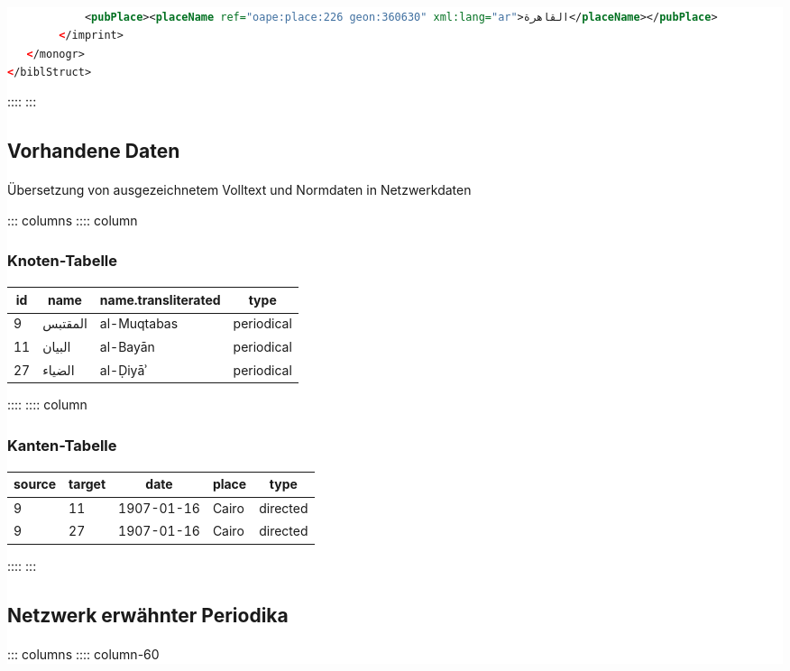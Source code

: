 ```xml
            <pubPlace><placeName ref="oape:place:226 geon:360630" xml:lang="ar">القاهرة</placeName></pubPlace>
        </imprint>
   </monogr>
</biblStruct>
```

::::
:::

## Vorhandene Daten

Übersetzung von ausgezeichnetem Volltext und Normdaten in Netzwerkdaten

::: columns
:::: column

### Knoten-Tabelle

| id |   name  | name.transliterated |    type    |
|----|---------|---------------------|------------|
|  9 | المقتبس | al-Muqtabas         | periodical |
| 11 | البيان  | al-Bayān            | periodical |
| 27 | الضياء  | al-Ḍiyāʾ            | periodical |

::::
:::: column 

### Kanten-Tabelle

| source | target |    date    | place |   type   |
|--------|--------|------------|-------|----------|
|      9 |     11 | 1907-01-16 | Cairo | directed |
|      9 |     27 | 1907-01-16 | Cairo | directed |

::::
:::

## Netzwerk erwähnter Periodika

::: columns
:::: column-60
